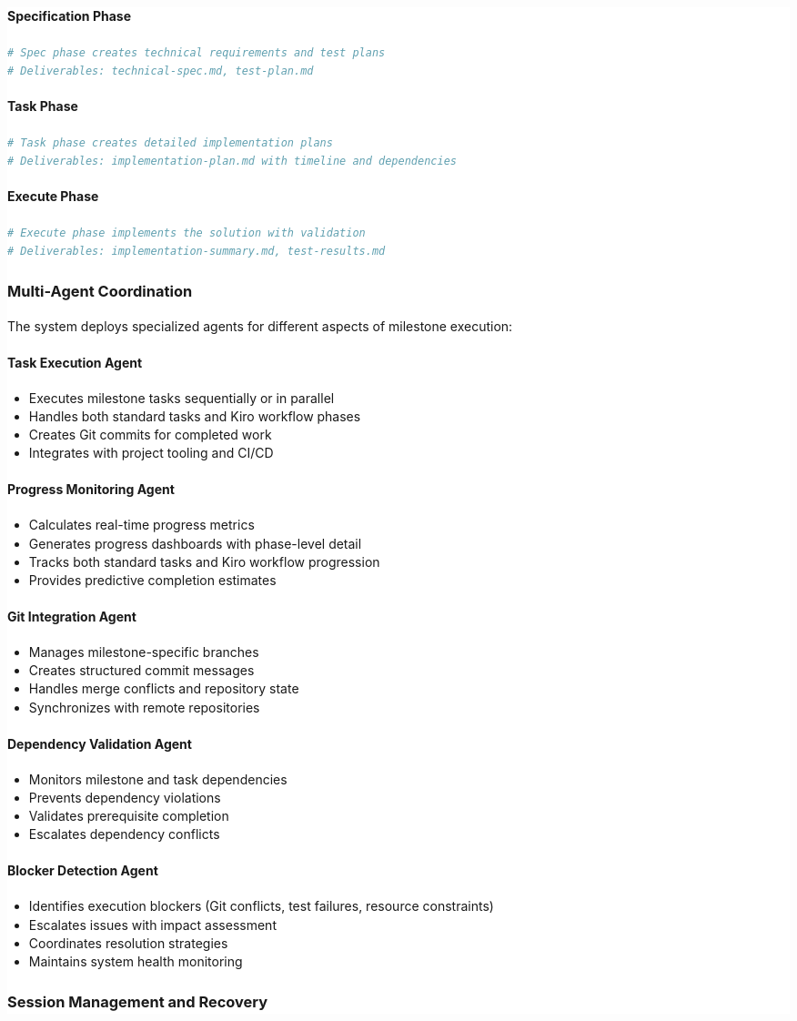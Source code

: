 #### Specification Phase
```bash
# Spec phase creates technical requirements and test plans
# Deliverables: technical-spec.md, test-plan.md
```

#### Task Phase
```bash
# Task phase creates detailed implementation plans
# Deliverables: implementation-plan.md with timeline and dependencies
```

#### Execute Phase
```bash
# Execute phase implements the solution with validation
# Deliverables: implementation-summary.md, test-results.md
```

### Multi-Agent Coordination

The system deploys specialized agents for different aspects of milestone execution:

#### Task Execution Agent
- Executes milestone tasks sequentially or in parallel
- Handles both standard tasks and Kiro workflow phases
- Creates Git commits for completed work
- Integrates with project tooling and CI/CD

#### Progress Monitoring Agent
- Calculates real-time progress metrics
- Generates progress dashboards with phase-level detail
- Tracks both standard tasks and Kiro workflow progression
- Provides predictive completion estimates

#### Git Integration Agent
- Manages milestone-specific branches
- Creates structured commit messages
- Handles merge conflicts and repository state
- Synchronizes with remote repositories

#### Dependency Validation Agent
- Monitors milestone and task dependencies
- Prevents dependency violations
- Validates prerequisite completion
- Escalates dependency conflicts

#### Blocker Detection Agent
- Identifies execution blockers (Git conflicts, test failures, resource constraints)
- Escalates issues with impact assessment
- Coordinates resolution strategies
- Maintains system health monitoring

### Session Management and Recovery
